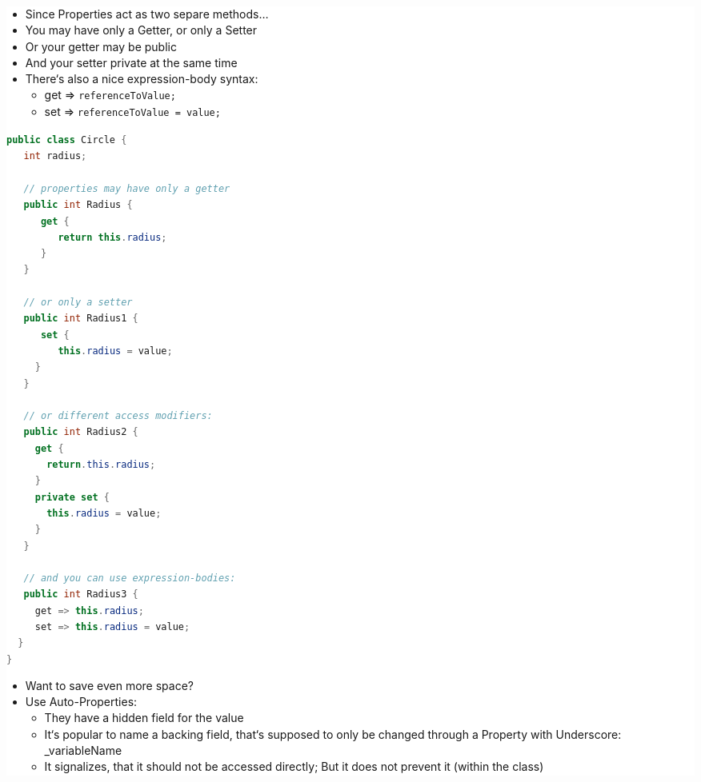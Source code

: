 - Since Properties act as two separe methods…
- You may have only a Getter, or only a Setter
- Or your getter may be public
- And your setter private at the same time
- There‘s also a nice expression-body syntax:
  -  get => `referenceToValue;`
  -  set => `referenceToValue = value;`

```cs
public class Circle {
   int radius;
   
   // properties may have only a getter
   public int Radius {
      get {
         return this.radius;
      }
   }
   
   // or only a setter
   public int Radius1 {
      set {
         this.radius = value;
     }
   }
   
   // or different access modifiers:
   public int Radius2 {
     get {
       return.this.radius;
     }
     private set {
       this.radius = value;
     }
   }

   // and you can use expression-bodies:
   public int Radius3 {
     get => this.radius;
     set => this.radius = value;
  }
}
```


- Want to save even more space?
- Use Auto-Properties:
  - They have a hidden field for the value
  - It‘s popular to name a backing field, that‘s supposed to only be changed through a Property with Underscore: _variableName 
  - It signalizes, that it should not be accessed directly; But it does not prevent it (within the class)
